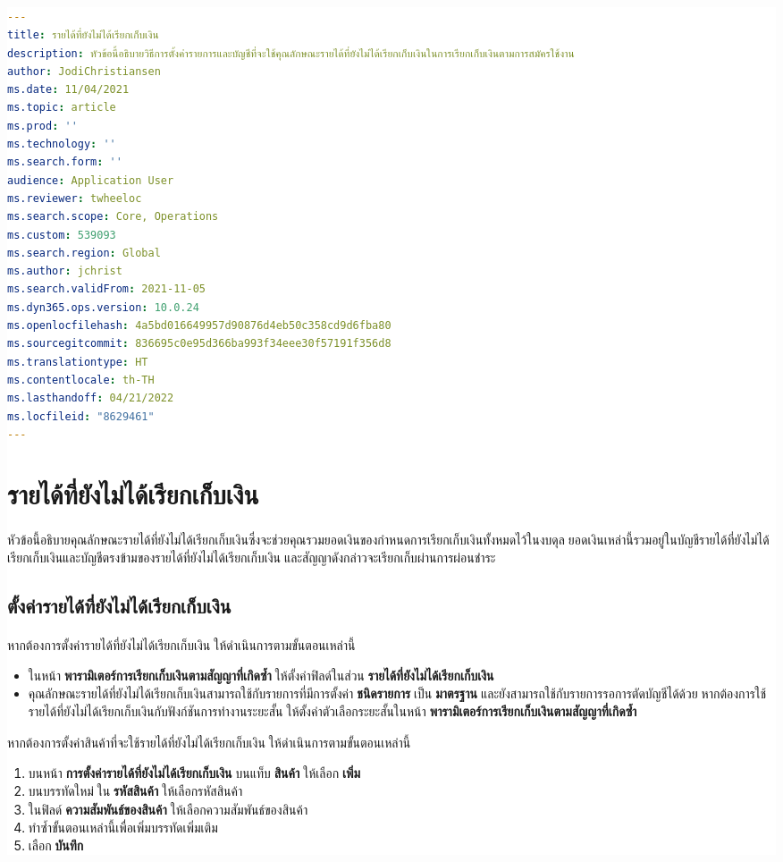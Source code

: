 ```yaml
---
title: รายได้ที่ยังไม่ได้เรียกเก็บเงิน
description: หัวข้อนี้อธิบายวิธีการตั้งค่ารายการและบัญชีที่จะใช้คุณลักษณะรายได้ที่ยังไม่ได้เรียกเก็บเงินในการเรียกเก็บเงินตามการสมัครใช้งาน
author: JodiChristiansen
ms.date: 11/04/2021
ms.topic: article
ms.prod: ''
ms.technology: ''
ms.search.form: ''
audience: Application User
ms.reviewer: twheeloc
ms.search.scope: Core, Operations
ms.custom: 539093
ms.search.region: Global
ms.author: jchrist
ms.search.validFrom: 2021-11-05
ms.dyn365.ops.version: 10.0.24
ms.openlocfilehash: 4a5bd016649957d90876d4eb50c358cd9d6fba80
ms.sourcegitcommit: 836695c0e95d366ba993f34eee30f57191f356d8
ms.translationtype: HT
ms.contentlocale: th-TH
ms.lasthandoff: 04/21/2022
ms.locfileid: "8629461"
---
```

# <a name="unbilled-revenue"></a>รายได้ที่ยังไม่ได้เรียกเก็บเงิน

หัวข้อนี้อธิบายคุณลักษณะรายได้ที่ยังไม่ได้เรียกเก็บเงินซึ่งจะช่วยคุณรวมยอดเงินของกำหนดการเรียกเก็บเงินทั้งหมดไว้ในงบดุล ยอดเงินเหล่านี้รวมอยู่ในบัญชีรายได้ที่ยังไม่ได้เรียกเก็บเงินและบัญชีตรงข้ามของรายได้ที่ยังไม่ได้เรียกเก็บเงิน และสัญญาดังกล่าวจะเรียกเก็บผ่านการผ่อนชำระ

## <a name="set-up-unbilled-revenue"></a>ตั้งค่ารายได้ที่ยังไม่ได้เรียกเก็บเงิน

หากต้องการตั้งค่ารายได้ที่ยังไม่ได้เรียกเก็บเงิน ให้ดำเนินการตามขั้นตอนเหล่านี้

- ในหน้า **พารามิเตอร์การเรียกเก็บเงินตามสัญญาที่เกิดซ้ำ** ให้ตั้งค่าฟิลด์ในส่วน **รายได้ที่ยังไม่ได้เรียกเก็บเงิน**
- คุณลักษณะรายได้ที่ยังไม่ได้เรียกเก็บเงินสามารถใช้กับรายการที่มีการตั้งค่า **ชนิดรายการ** เป็น **มาตรฐาน** และยังสามารถใช้กับรายการรอการตัดบัญชีได้ด้วย หากต้องการใช้รายได้ที่ยังไม่ได้เรียกเก็บเงินกับฟังก์ชันการทำงานระยะสั้น ให้ตั้งค่าตัวเลือกระยะสั้นในหน้า **พารามิเตอร์การเรียกเก็บเงินตามสัญญาที่เกิดซ้ำ**

หากต้องการตั้งค่าสินค้าที่จะใช้รายได้ที่ยังไม่ได้เรียกเก็บเงิน ให้ดำเนินการตามขั้นตอนเหล่านี้

1. บนหน้า **การตั้งค่ารายได้ที่ยังไม่ได้เรียกเก็บเงิน** บนแท็บ **สินค้า** ให้เลือก **เพิ่ม**
2. บนบรรทัดใหม่ ใน **รหัสสินค้า** ให้เลือกรหัสสินค้า
3. ในฟิลด์ **ความสัมพันธ์ของสินค้า** ให้เลือกความสัมพันธ์ของสินค้า
4. ทำซ้ำขั้นตอนเหล่านี้เพื่อเพิ่มบรรทัดเพิ่มเติม
5. เลือก **บันทึก**
